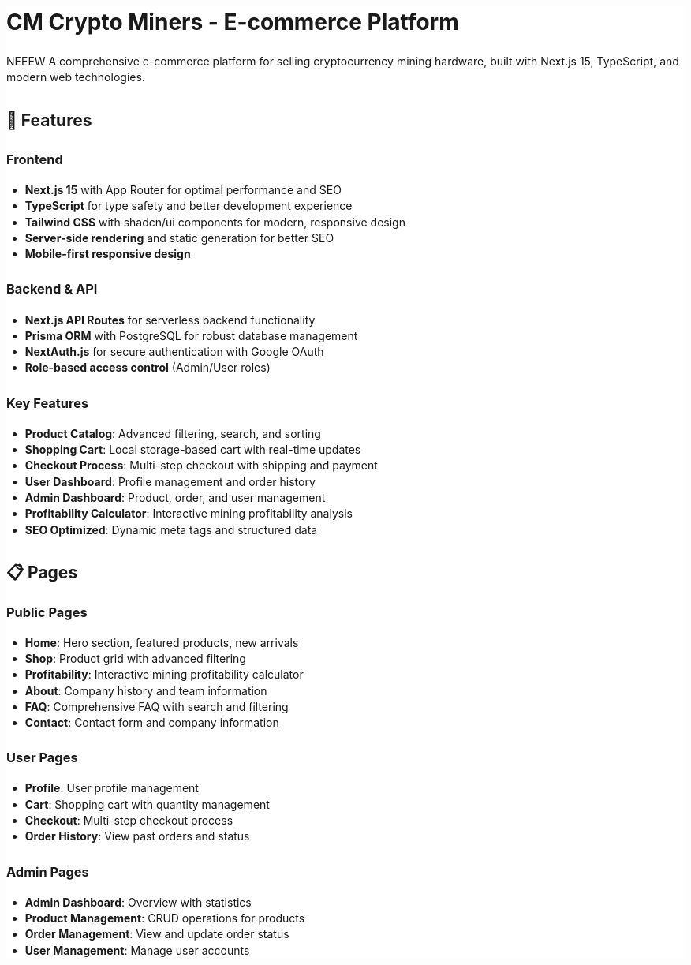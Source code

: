 # CM Crypto Miners - E-commerce Platform
NEEEW 
A comprehensive e-commerce platform for selling cryptocurrency mining hardware, built with Next.js 15, TypeScript, and modern web technologies.

## 🚀 Features

### Frontend
- **Next.js 15** with App Router for optimal performance and SEO
- **TypeScript** for type safety and better development experience
- **Tailwind CSS** with shadcn/ui components for modern, responsive design
- **Server-side rendering** and static generation for better SEO
- **Mobile-first responsive design**

### Backend & API
- **Next.js API Routes** for serverless backend functionality
- **Prisma ORM** with PostgreSQL for robust database management
- **NextAuth.js** for secure authentication with Google OAuth
- **Role-based access control** (Admin/User roles)

### Key Features
- **Product Catalog**: Advanced filtering, search, and sorting
- **Shopping Cart**: Local storage-based cart with real-time updates
- **Checkout Process**: Multi-step checkout with shipping and payment
- **User Dashboard**: Profile management and order history
- **Admin Dashboard**: Product, order, and user management
- **Profitability Calculator**: Interactive mining profitability analysis
- **SEO Optimized**: Dynamic meta tags and structured data

## 📋 Pages

### Public Pages
- **Home**: Hero section, featured products, new arrivals
- **Shop**: Product grid with advanced filtering
- **Profitability**: Interactive mining profitability calculator
- **About**: Company history and team information
- **FAQ**: Comprehensive FAQ with search and filtering
- **Contact**: Contact form and company information

### User Pages
- **Profile**: User profile management
- **Cart**: Shopping cart with quantity management
- **Checkout**: Multi-step checkout process
- **Order History**: View past orders and status

### Admin Pages
- **Admin Dashboard**: Overview with statistics
- **Product Management**: CRUD operations for products
- **Order Management**: View and update order status
- **User Management**: Manage user accounts
